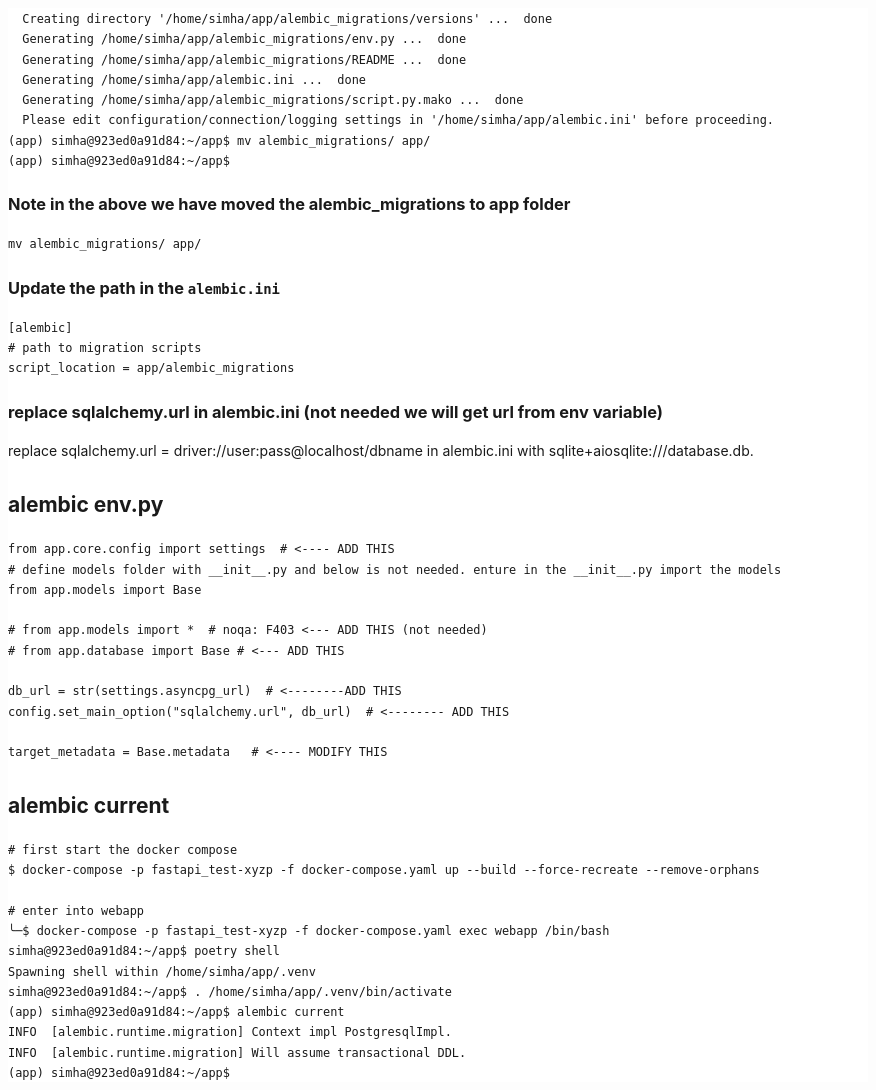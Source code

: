 ```
  Creating directory '/home/simha/app/alembic_migrations/versions' ...  done
  Generating /home/simha/app/alembic_migrations/env.py ...  done
  Generating /home/simha/app/alembic_migrations/README ...  done
  Generating /home/simha/app/alembic.ini ...  done
  Generating /home/simha/app/alembic_migrations/script.py.mako ...  done
  Please edit configuration/connection/logging settings in '/home/simha/app/alembic.ini' before proceeding.
(app) simha@923ed0a91d84:~/app$ mv alembic_migrations/ app/
(app) simha@923ed0a91d84:~/app$ 
```

### Note in the above we have moved the alembic_migrations to app folder

```
mv alembic_migrations/ app/
```

### Update the path in the `alembic.ini`

```
[alembic]
# path to migration scripts
script_location = app/alembic_migrations
```

### replace sqlalchemy.url in alembic.ini (not needed we will get url from env variable)
replace sqlalchemy.url = driver://user:pass@localhost/dbname in alembic.ini with sqlite+aiosqlite:///database.db.

## alembic env.py

```
from app.core.config import settings  # <---- ADD THIS
# define models folder with __init__.py and below is not needed. enture in the __init__.py import the models
from app.models import Base

# from app.models import *  # noqa: F403 <--- ADD THIS (not needed)
# from app.database import Base # <--- ADD THIS

db_url = str(settings.asyncpg_url)  # <--------ADD THIS
config.set_main_option("sqlalchemy.url", db_url)  # <-------- ADD THIS

target_metadata = Base.metadata   # <---- MODIFY THIS
```

## alembic current

```
# first start the docker compose
$ docker-compose -p fastapi_test-xyzp -f docker-compose.yaml up --build --force-recreate --remove-orphans

# enter into webapp
╰─$ docker-compose -p fastapi_test-xyzp -f docker-compose.yaml exec webapp /bin/bash
simha@923ed0a91d84:~/app$ poetry shell
Spawning shell within /home/simha/app/.venv
simha@923ed0a91d84:~/app$ . /home/simha/app/.venv/bin/activate
(app) simha@923ed0a91d84:~/app$ alembic current
INFO  [alembic.runtime.migration] Context impl PostgresqlImpl.
INFO  [alembic.runtime.migration] Will assume transactional DDL.
(app) simha@923ed0a91d84:~/app$ 
```